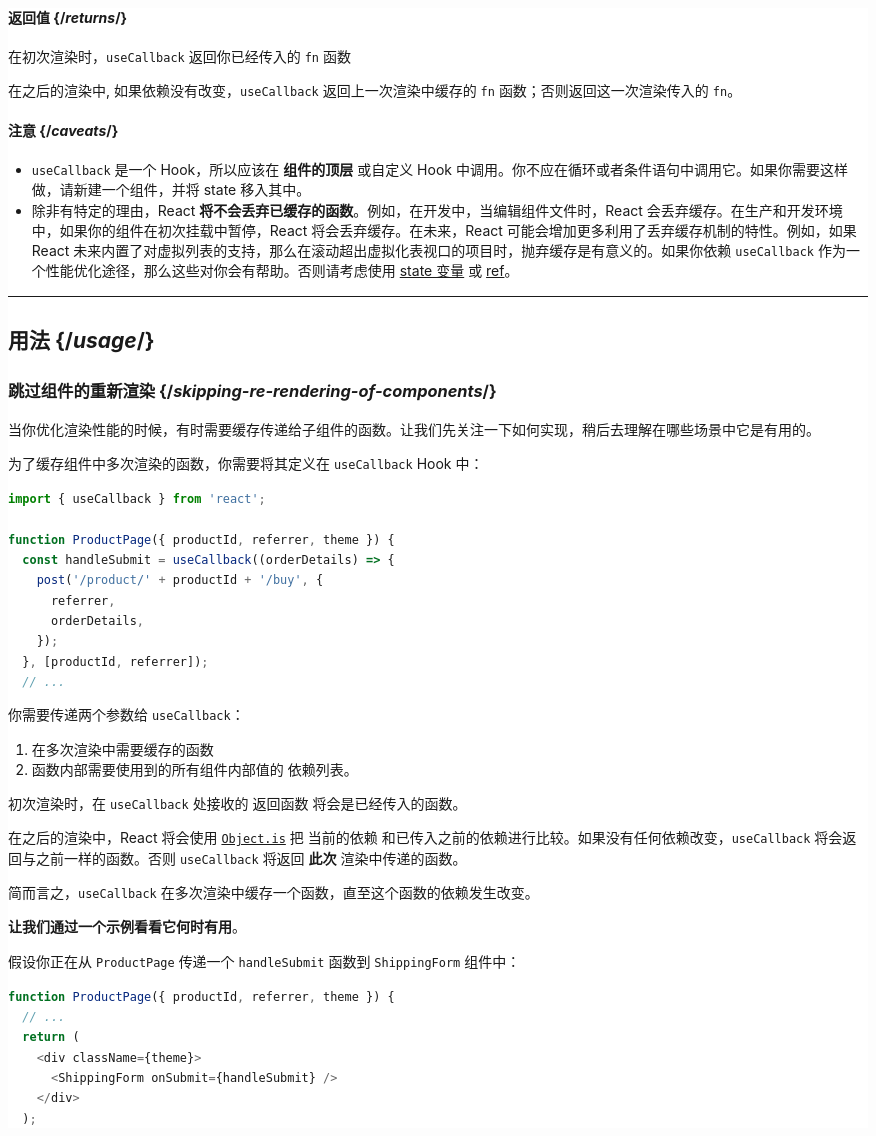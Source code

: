 #### 返回值 {/*returns*/}

在初次渲染时，`useCallback` 返回你已经传入的 `fn` 函数

在之后的渲染中, 如果依赖没有改变，`useCallback` 返回上一次渲染中缓存的 `fn` 函数；否则返回这一次渲染传入的 `fn`。

#### 注意 {/*caveats*/}

* `useCallback` 是一个 Hook，所以应该在 **组件的顶层** 或自定义 Hook 中调用。你不应在循环或者条件语句中调用它。如果你需要这样做，请新建一个组件，并将 state 移入其中。
* 除非有特定的理由，React **将不会丢弃已缓存的函数**。例如，在开发中，当编辑组件文件时，React 会丢弃缓存。在生产和开发环境中，如果你的组件在初次挂载中暂停，React 将会丢弃缓存。在未来，React 可能会增加更多利用了丢弃缓存机制的特性。例如，如果 React 未来内置了对虚拟列表的支持，那么在滚动超出虚拟化表视口的项目时，抛弃缓存是有意义的。如果你依赖 `useCallback` 作为一个性能优化途径，那么这些对你会有帮助。否则请考虑使用 [state 变量](/reference/react/useState#im-trying-to-set-state-to-a-function-but-it-gets-called-instead) 或 [ref](/reference/react/useRef#avoiding-recreating-the-ref-contents)。

---

## 用法 {/*usage*/}

### 跳过组件的重新渲染 {/*skipping-re-rendering-of-components*/}

当你优化渲染性能的时候，有时需要缓存传递给子组件的函数。让我们先关注一下如何实现，稍后去理解在哪些场景中它是有用的。

为了缓存组件中多次渲染的函数，你需要将其定义在 `useCallback` Hook 中：

```js [[3, 4, "handleSubmit"], [2, 9, "[productId, referrer]"]]
import { useCallback } from 'react';

function ProductPage({ productId, referrer, theme }) {
  const handleSubmit = useCallback((orderDetails) => {
    post('/product/' + productId + '/buy', {
      referrer,
      orderDetails,
    });
  }, [productId, referrer]);
  // ...
```

你需要传递两个参数给 `useCallback`：

1. 在多次渲染中需要缓存的函数
2. 函数内部需要使用到的所有组件内部值的 <CodeStep step={2}>依赖列表</CodeStep>。

初次渲染时，在 `useCallback` 处接收的 <CodeStep step={3}>返回函数</CodeStep> 将会是已经传入的函数。

在之后的渲染中，React 将会使用 [`Object.is`](https://developer.mozilla.org/zh-CN/docs/Web/JavaScript/Reference/Global_Objects/Object/is) 把 <CodeStep step={2}>当前的依赖</CodeStep> 和已传入之前的依赖进行比较。如果没有任何依赖改变，`useCallback` 将会返回与之前一样的函数。否则 `useCallback` 将返回 **此次** 渲染中传递的函数。

简而言之，`useCallback` 在多次渲染中缓存一个函数，直至这个函数的依赖发生改变。

**让我们通过一个示例看看它何时有用**。

假设你正在从 `ProductPage` 传递一个 `handleSubmit` 函数到 `ShippingForm` 组件中：

```js {5}
function ProductPage({ productId, referrer, theme }) {
  // ...
  return (
    <div className={theme}>
      <ShippingForm onSubmit={handleSubmit} />
    </div>
  );
```
